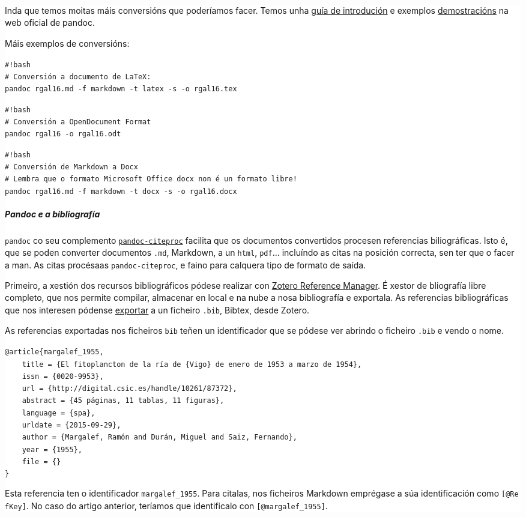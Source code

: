 Inda que temos moitas máis conversións que poderíamos facer. Temos unha [guía de introdución](http://pandoc.org/getting-started.html) e exemplos [demostracións](http://pandoc.org/demos.html) na web oficial de pandoc.

Máis exemplos de conversións:

```
#!bash
# Conversión a documento de LaTeX:
pandoc rgal16.md -f markdown -t latex -s -o rgal16.tex
```

```
#!bash
# Conversión a OpenDocument Format
pandoc rgal16 -o rgal16.odt
```

```
#!bash
# Conversión de Markdown a Docx
# Lembra que o formato Microsoft Office docx non é un formato libre!
pandoc rgal16.md -f markdown -t docx -s -o rgal16.docx
```

##### Pandoc e a bibliografía
`pandoc` co seu complemento [`pandoc-citeproc`](http://pandoc.org/installing.html) facilita que os documentos convertidos procesen referencias biliográficas. Isto é, que se poden converter documentos `.md`, Markdown, a un `html`, `pdf`... incluíndo as citas na posición correcta, sen ter que o facer a man. As citas procésaas `pandoc-citeproc`, e faino para calquera tipo de formato de saída.

Primeiro, a xestión dos recursos bibliográficos pódese realizar con [Zotero Reference Manager](https://www.zotero.org/). É xestor de bliografía libre completo, que nos permite compilar, almacenar en local e na nube a nosa bibliografía e exportala. As referencias bibliográficas que nos interesen pódense [exportar](https://www.zotero.org/support/quick_start_guide) a un ficheiro `.bib`, Bibtex, desde Zotero.

As referencias exportadas nos ficheiros `bib` teñen un identificador que se pódese ver abrindo o ficheiro `.bib` e vendo o nome.

```
@article{margalef_1955,
    title = {El fitoplancton de la ría de {Vigo} de enero de 1953 a marzo de 1954},
    issn = {0020-9953},
    url = {http://digital.csic.es/handle/10261/87372},
    abstract = {45 páginas, 11 tablas, 11 figuras},
    language = {spa},
    urldate = {2015-09-29},
    author = {Margalef, Ramón and Durán, Miguel and Saiz, Fernando},
    year = {1955},
    file = {}
}
```

Esta referencia ten o identificador `margalef_1955`. Para citalas, nos ficheiros Markdown emprégase a súa identificación como `[@RefKey]`. No caso do artigo anterior, teríamos que identificalo con `[@margalef_1955]`.
